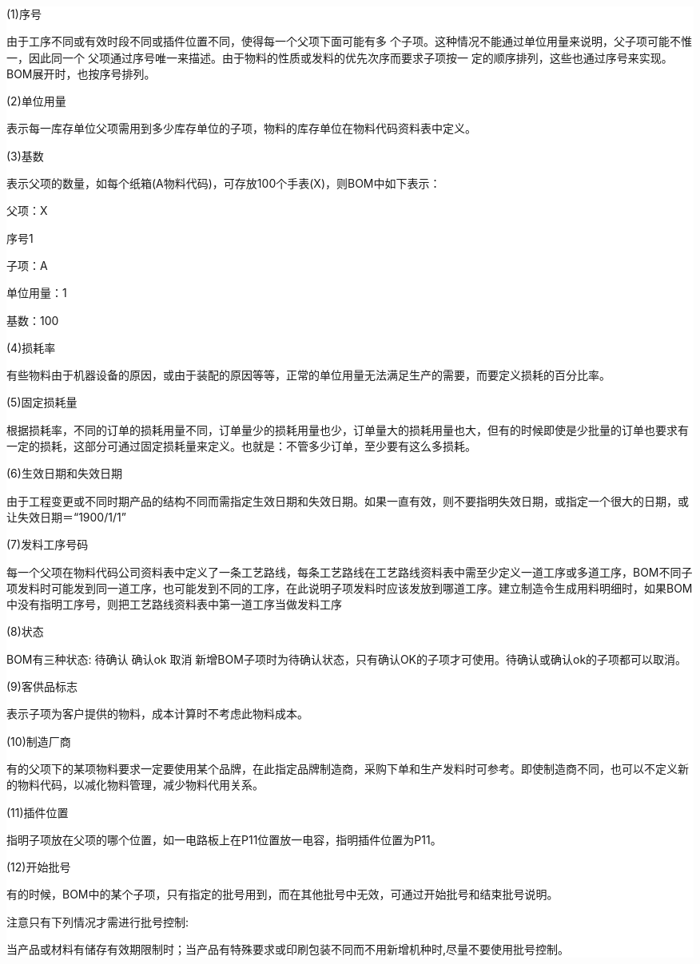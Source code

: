 (1)序号

由于工序不同或有效时段不同或插件位置不同，使得每一个父项下面可能有多 个子项。这种情况不能通过单位用量来说明，父子项可能不惟一，因此同一个 父项通过序号唯一来描述。由于物料的性质或发料的优先次序而要求子项按一 定的顺序排列，这些也通过序号来实现。 BOM展开时，也按序号排列。

(2)单位用量

表示每一库存单位父项需用到多少库存单位的子项，物料的库存单位在物料代码资料表中定义。

(3)基数

表示父项的数量，如每个纸箱(A物料代码)，可存放100个手表(X)，则BOM中如下表示：

父项：X

序号1

子项：A

单位用量：1

基数：100

(4)损耗率

有些物料由于机器设备的原因，或由于装配的原因等等，正常的单位用量无法满足生产的需要，而要定义损耗的百分比率。

(5)固定损耗量

根据损耗率，不同的订单的损耗用量不同，订单量少的损耗用量也少，订单量大的损耗用量也大，但有的时候即使是少批量的订单也要求有一定的损耗，这部分可通过固定损耗量来定义。也就是：不管多少订单，至少要有这么多损耗。

(6)生效日期和失效日期

由于工程变更或不同时期产品的结构不同而需指定生效日期和失效日期。如果一直有效，则不要指明失效日期，或指定一个很大的日期，或让失效日期＝“1900/1/1”

(7)发料工序号码

每一个父项在物料代码公司资料表中定义了一条工艺路线，每条工艺路线在工艺路线资料表中需至少定义一道工序或多道工序，BOM不同子项发料时可能发到同一道工序，也可能发到不同的工序，在此说明子项发料时应该发放到哪道工序。建立制造令生成用料明细时，如果BOM中没有指明工序号，则把工艺路线资料表中第一道工序当做发料工序

(8)状态

BOM有三种状态: 待确认 确认ok 取消 新增BOM子项时为待确认状态，只有确认OK的子项才可使用。待确认或确认ok的子项都可以取消。

(9)客供品标志

表示子项为客户提供的物料，成本计算时不考虑此物料成本。

(10)制造厂商

有的父项下的某项物料要求一定要使用某个品牌，在此指定品牌制造商，采购下单和生产发料时可参考。即使制造商不同，也可以不定义新的物料代码，以减化物料管理，减少物料代用关系。

(11)插件位置

指明子项放在父项的哪个位置，如一电路板上在P11位置放一电容，指明插件位置为P11。

(12)开始批号

有的时候，BOM中的某个子项，只有指定的批号用到，而在其他批号中无效，可通过开始批号和结束批号说明。

注意只有下列情况才需进行批号控制:

当产品或材料有储存有效期限制时；当产品有特殊要求或印刷包装不同而不用新增机种时,尽量不要使用批号控制。
